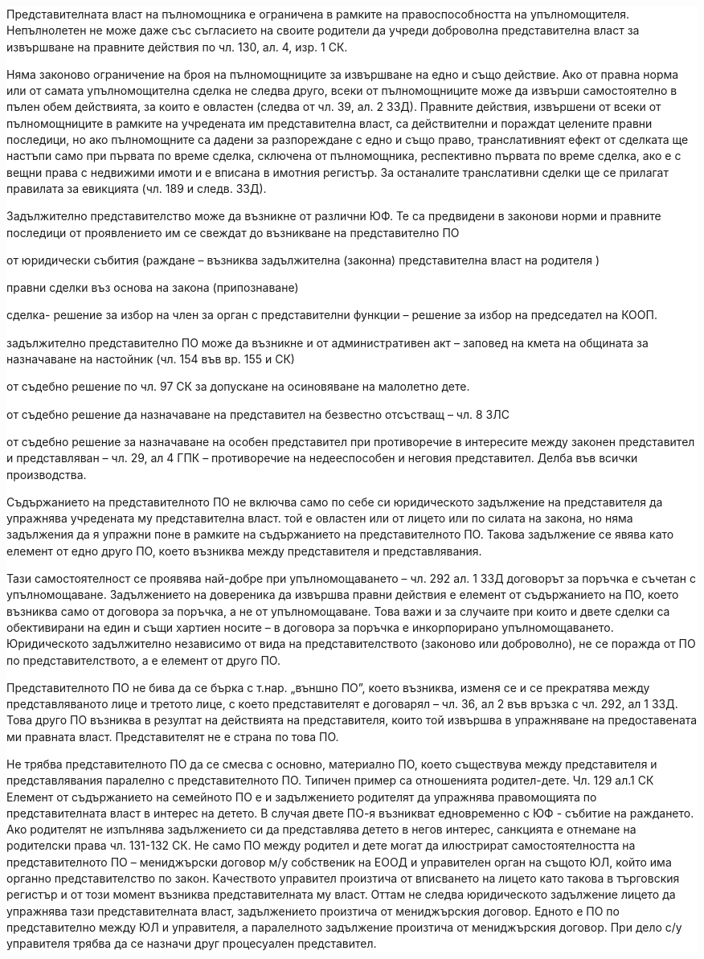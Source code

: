 Представителната власт на пълномощника е ограничена в рамките на правоспособността на упълномощителя. Непълнолетен не може даже със съгласието на своите родители да учреди доброволна представителна власт за извършване на правните действия по чл. 130, ал. 4, изр. 1 СК.

Няма законово ограничение на броя на пълномощниците за извършване на едно и също действие. Ако от правна норма или от самата упълномощителна сделка не следва друго, всеки от пълномощниците може да извърши самостоятелно в пълен обем действията, за които е овластен (следва от чл. 39, ал. 2 ЗЗД). Правните действия, извършени от всеки от пълномощниците в рамките на учредената им представителна власт, са действителни и пораждат целените правни последици, но ако пълномощните са дадени за разпореждане с едно и също право, транслативният ефект от сделката ще настъпи само при първата по време сделка, сключена от пълномощника, респективно първата по време сделка, ако е с вещни права с недвижими имоти и е вписана в имотния регистър. За останалите транслативни сделки ще се прилагат правилата за евикцията (чл. 189 и следв. ЗЗД).

Задължително представителство може да възникне от различни ЮФ. Те са предвидени в законови норми и правните последици от проявлението им се свеждат до възникване на представително ПО  

от юридически събития (раждане – възниква задължителна (законна) представителна власт на родителя ) 

правни сделки въз основа на закона (припознаване)

сделка- решение за избор на член за орган с представителни функции – решение за избор на председател на КООП. 

задължително представително ПО може да възникне и от административен акт – заповед на кмета на общината за назначаване на настойник (чл. 154 във вр. 155 и СК) 

от съдебно решение по чл. 97 СК за допускане на осиновяване на малолетно дете. 

от съдебно решение да назначаване на представител на безвестно отсъстващ – чл. 8 ЗЛС 

от съдебно решение за назначаване на особен представител при противоречие в интересите между законен представител и представляван – чл. 29, ал 4 ГПК –  противоречие на недееспособен и неговия представител. Делба във всички производства. 

Съдържанието на представителното ПО не включва само по себе си юридическото задължение на представителя да упражнява учредената му представителна власт. той е овластен или от лицето или по силата на закона, но няма задължения да я упражни поне в рамките на съдържанието на  представителното ПО. Такова задължение се явява като елемент от едно друго ПО, което възниква между представителя и представлявания.

Тази самостоятелност се проявява най-добре при упълномощаването – чл. 292 ал. 1 ЗЗД договорът за поръчка е съчетан с упълномощаване. Задължението на довереника да извършва правни действия е елемент от съдържанието на ПО, което възниква само от договора за поръчка, а не от упълномощаване. Това важи и за случаите при които и двете сделки са обективирани на един и същи хартиен носите – в договора за поръчка е инкорпорирано упълномощаването. Юридическото задължително независимо от вида на представителството (законово или доброволно), не се поражда от ПО по представителството, а е елемент от друго ПО.

Представителното ПО не бива да се бърка с т.нар. „външно ПО”, което възниква, изменя се и се прекратява между представляваното лице и третото лице, с което представителят е договарял – чл. 36, ал 2 във връзка с чл. 292, ал 1 ЗЗД. Това друго ПО  възниква в резултат на действията на представителя, които той извършва в упражняване на предоставената ми правната власт. Представителят не е страна по това ПО.

Не трябва представителното ПО да се смесва с основно, материално ПО, което съществува между представителя и представлявания паралелно с представителното ПО. Типичен пример са отношенията родител-дете. Чл. 129 ал.1 СК Елемент от съдържанието на семейното ПО е и задължението родителят да упражнява правомощията по представителната власт в интерес на детето.  В случая двете ПО-я възникват едновременно с ЮФ - събитие на раждането. Ако родителят не изпълнява задължението си да представлява детето в негов интерес, санкцията е отнемане на родителски права чл. 131-132 СК. Не само ПО между родител и дете могат да илюстрират самостоятелността на представителното ПО – мениджърски договор м/у собственик на ЕООД и управителен орган на  същото ЮЛ, който има органно представителство по закон. Качеството управител произтича  от вписването на лицето като такова в търговския регистър и от този момент възниква представителната му власт. Оттам не следва юридическото задължение лицето да упражнява тази представителната власт, задължението произтича от мениджърския договор. Едното е ПО по представително между ЮЛ и управителя, а паралелното задължение произтича от мениджърския договор. При дело с/у управителя трябва да се назначи друг процесуален представител.

